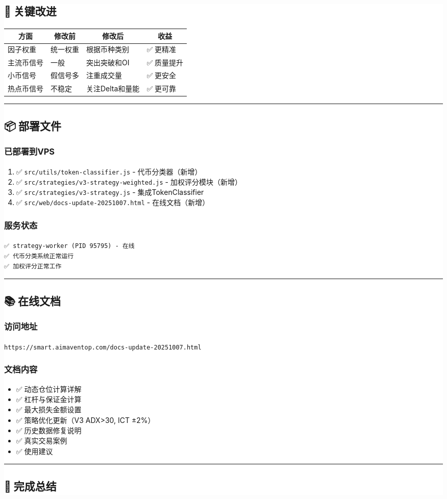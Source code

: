 ## 🎯 关键改进

| 方面 | 修改前 | 修改后 | 收益 |
|------|-------|--------|------|
| 因子权重 | 统一权重 | 根据币种类别 | ✅ 更精准 |
| 主流币信号 | 一般 | 突出突破和OI | ✅ 质量提升 |
| 小币信号 | 假信号多 | 注重成交量 | ✅ 更安全 |
| 热点币信号 | 不稳定 | 关注Delta和量能 | ✅ 更可靠 |

---

## 📦 部署文件

### 已部署到VPS
1. ✅ `src/utils/token-classifier.js` - 代币分类器（新增）
2. ✅ `src/strategies/v3-strategy-weighted.js` - 加权评分模块（新增）
3. ✅ `src/strategies/v3-strategy.js` - 集成TokenClassifier
4. ✅ `src/web/docs-update-20251007.html` - 在线文档（新增）

### 服务状态
```
✅ strategy-worker (PID 95795) - 在线
✅ 代币分类系统正常运行
✅ 加权评分正常工作
```

---

## 📚 在线文档

### 访问地址
```
https://smart.aimaventop.com/docs-update-20251007.html
```

### 文档内容
- ✅ 动态仓位计算详解
- ✅ 杠杆与保证金计算
- ✅ 最大损失金额设置
- ✅ 策略优化更新（V3 ADX>30, ICT ±2%）
- ✅ 历史数据修复说明
- ✅ 真实交易案例
- ✅ 使用建议

---

## 🎉 完成总结
